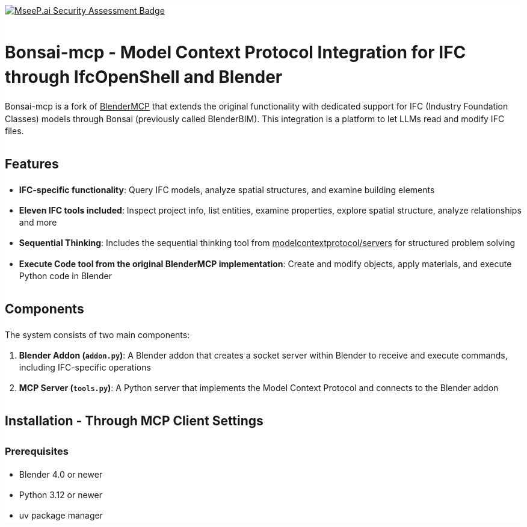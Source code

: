 [![MseeP.ai Security Assessment Badge](https://mseep.net/pr/jotaderodriguez-bonsai-mcp-badge.png)](https://mseep.ai/app/jotaderodriguez-bonsai-mcp)


# Bonsai-mcp - Model Context Protocol Integration for IFC through IfcOpenShell and Blender

  

Bonsai-mcp is a fork of [BlenderMCP](https://github.com/ahujasid/blender-mcp) that extends the original functionality with dedicated support for IFC (Industry Foundation Classes) models through Bonsai (previously called BlenderBIM). This integration is a platform to let LLMs read and modify IFC files. 

## Features

-  **IFC-specific functionality**: Query IFC models, analyze spatial structures, and examine building elements

-  **Eleven IFC tools included**: Inspect project info, list entities, examine properties, explore spatial structure, analyze relationships and more

-  **Sequential Thinking**: Includes the sequential thinking tool from [modelcontextprotocol/servers](https://github.com/modelcontextprotocol/servers/tree/main/src/sequentialthinking) for structured problem solving

-  **Execute Code tool from the original BlenderMCP implementation**: Create and modify objects, apply materials, and execute Python code in Blender

  

## Components


The system consists of two main components:

  

1.  **Blender Addon (`addon.py`)**: A Blender addon that creates a socket server within Blender to receive and execute commands, including IFC-specific operations

2.  **MCP Server (`tools.py`)**: A Python server that implements the Model Context Protocol and connects to the Blender addon

  

## Installation - Through MCP Client Settings

  

### Prerequisites

  

- Blender 4.0 or newer

- Python 3.12 or newer

- uv package manager
